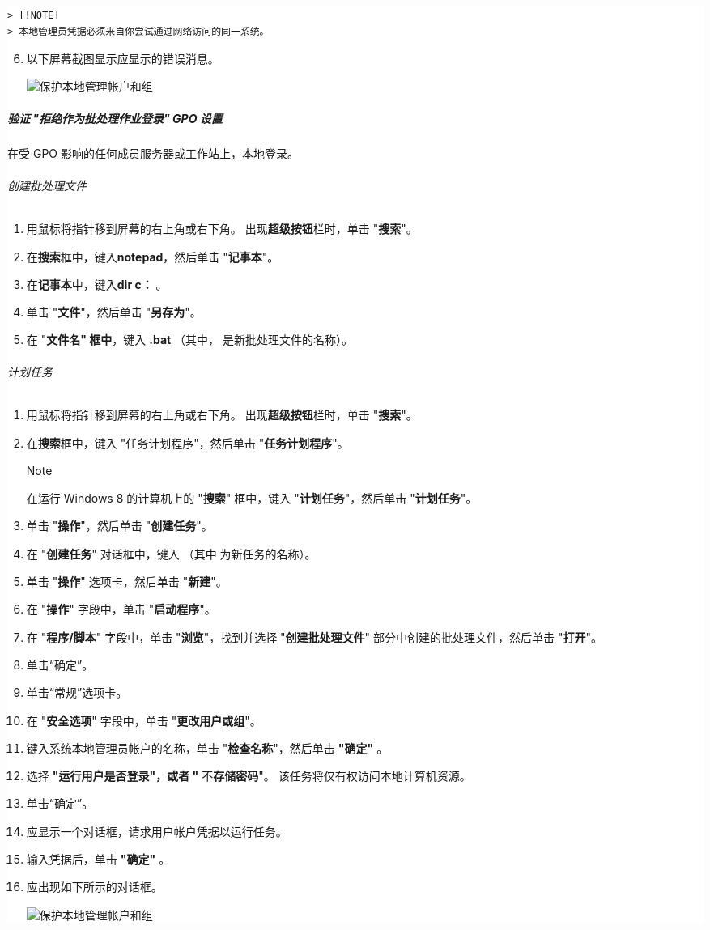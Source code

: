     > [!NOTE]  
    > 本地管理员凭据必须来自你尝试通过网络访问的同一系统。  

6.  以下屏幕截图显示应显示的错误消息。  

    ![保护本地管理帐户和组](media/Appendix-H--Securing-Local-Administrator-Accounts-and-Groups/SAD_111.png)  

##### <a name="verify-deny-log-on-as-a-batch-job-gpo-settings"></a>验证 "拒绝作为批处理作业登录" GPO 设置  
在受 GPO 影响的任何成员服务器或工作站上，本地登录。  

###### <a name="create-a-batch-file"></a>创建批处理文件  

1.  用鼠标将指针移到屏幕的右上角或右下角。 出现**超级按钮**栏时，单击 "**搜索**"。  

2.  在**搜索**框中，键入**notepad**，然后单击 "**记事本**"。  

3.  在**记事本**中，键入**dir c：** 。  

4.  单击 "**文件**"，然后单击 "**另存为**"。  

5.  在 "**文件名" 框中**，键入 **<Filename>.bat** （其中，<Filename> 是新批处理文件的名称）。  

###### <a name="schedule-a-task"></a>计划任务  

1.  用鼠标将指针移到屏幕的右上角或右下角。 出现**超级按钮**栏时，单击 "**搜索**"。  

2.  在**搜索**框中，键入 "任务计划程序"，然后单击 "**任务计划程序**"。  

    > [!NOTE]  
    > 在运行 Windows 8 的计算机上的 "**搜索**" 框中，键入 "**计划任务**"，然后单击 "**计划任务**"。  

3.  单击 "**操作**"，然后单击 "**创建任务**"。  

4.  在 "**创建任务**" 对话框中，键入 **<Task Name>** （其中 <Task Name> 为新任务的名称）。  

5.  单击 "**操作**" 选项卡，然后单击 "**新建**"。  

6.  在 "**操作**" 字段中，单击 "**启动程序**"。  

7.  在 "**程序/脚本**" 字段中，单击 "**浏览**"，找到并选择 "**创建批处理文件**" 部分中创建的批处理文件，然后单击 "**打开**"。  

8.  单击“确定”。  

9. 单击“常规”选项卡。  

10. 在 "**安全选项**" 字段中，单击 "**更改用户或组**"。  

11. 键入系统本地管理员帐户的名称，单击 "**检查名称**"，然后单击 **"确定"** 。  

12. 选择 **"运行用户是否登录"，或者 "** 不**存储密码**"。 该任务将仅有权访问本地计算机资源。  

13. 单击“确定”。  

14. 应显示一个对话框，请求用户帐户凭据以运行任务。  

15. 输入凭据后，单击 **"确定"** 。  

16. 应出现如下所示的对话框。  

    ![保护本地管理帐户和组](media/Appendix-H--Securing-Local-Administrator-Accounts-and-Groups/SAD_112.png)  
